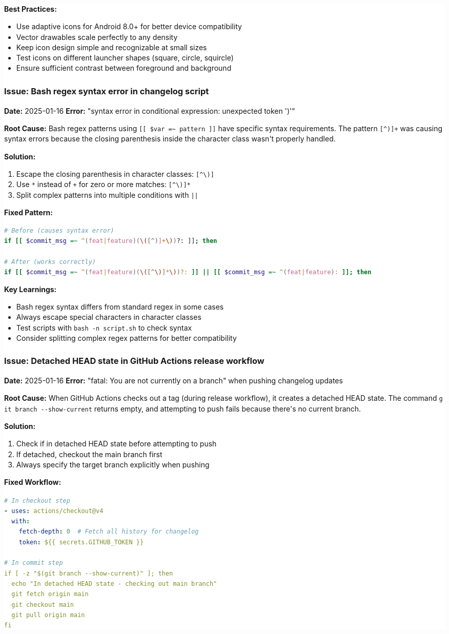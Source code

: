 **Best Practices:**
- Use adaptive icons for Android 8.0+ for better device compatibility
- Vector drawables scale perfectly to any density
- Keep icon design simple and recognizable at small sizes
- Test icons on different launcher shapes (square, circle, squircle)
- Ensure sufficient contrast between foreground and background

### Issue: Bash regex syntax error in changelog script
**Date:** 2025-01-16
**Error:** "syntax error in conditional expression: unexpected token ')'"

**Root Cause:**
Bash regex patterns using `[[ $var =~ pattern ]]` have specific syntax requirements. The pattern `[^)]+` was causing syntax errors because the closing parenthesis inside the character class wasn't properly handled.

**Solution:**
1. Escape the closing parenthesis in character classes: `[^\)]`
2. Use `*` instead of `+` for zero or more matches: `[^\)]*`
3. Split complex patterns into multiple conditions with `||`

**Fixed Pattern:**
```bash
# Before (causes syntax error)
if [[ $commit_msg =~ ^(feat|feature)(\([^)]+\))?: ]]; then

# After (works correctly)
if [[ $commit_msg =~ ^(feat|feature)(\([^\)]*\))?: ]] || [[ $commit_msg =~ ^(feat|feature): ]]; then
```

**Key Learnings:**
- Bash regex syntax differs from standard regex in some cases
- Always escape special characters in character classes
- Test scripts with `bash -n script.sh` to check syntax
- Consider splitting complex regex patterns for better compatibility

### Issue: Detached HEAD state in GitHub Actions release workflow
**Date:** 2025-01-16
**Error:** "fatal: You are not currently on a branch" when pushing changelog updates

**Root Cause:**
When GitHub Actions checks out a tag (during release workflow), it creates a detached HEAD state. The command `git branch --show-current` returns empty, and attempting to push fails because there's no current branch.

**Solution:**
1. Check if in detached HEAD state before attempting to push
2. If detached, checkout the main branch first
3. Always specify the target branch explicitly when pushing

**Fixed Workflow:**
```yaml
# In checkout step
- uses: actions/checkout@v4
  with:
    fetch-depth: 0  # Fetch all history for changelog
    token: ${{ secrets.GITHUB_TOKEN }}

# In commit step
if [ -z "$(git branch --show-current)" ]; then
  echo "In detached HEAD state - checking out main branch"
  git fetch origin main
  git checkout main
  git pull origin main
fi
```